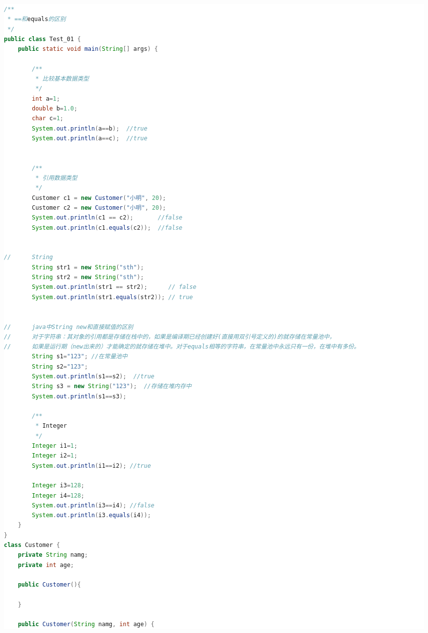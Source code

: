 ```java
/**
 * ==和equals的区别
 */
public class Test_01 {
    public static void main(String[] args) {

        /**
         * 比较基本数据类型
         */
        int a=1;
        double b=1.0;
        char c=1;
        System.out.println(a==b);  //true
        System.out.println(a==c);  //true


        /**
         * 引用数据类型
         */
        Customer c1 = new Customer("小明", 20);
        Customer c2 = new Customer("小明", 20);
        System.out.println(c1 == c2);       //false
        System.out.println(c1.equals(c2));  //false


//      String
        String str1 = new String("sth");
        String str2 = new String("sth");
        System.out.println(str1 == str2);      // false
        System.out.println(str1.equals(str2)); // true


//      java中String new和直接赋值的区别
//      对于字符串：其对象的引用都是存储在栈中的，如果是编译期已经创建好(直接用双引号定义的)的就存储在常量池中，
//      如果是运行期（new出来的）才能确定的就存储在堆中。对于equals相等的字符串，在常量池中永远只有一份，在堆中有多份。
        String s1="123"; //在常量池中
        String s2="123";
        System.out.println(s1==s2);  //true
        String s3 = new String("123");  //存储在堆内存中
        System.out.println(s1==s3);
        
        /**
         * Integer
         */
        Integer i1=1;
        Integer i2=1;
        System.out.println(i1==i2); //true

        Integer i3=128;
        Integer i4=128;
        System.out.println(i3==i4); //false
        System.out.println(i3.equals(i4));
    }
}
class Customer {
    private String namg;
    private int age;

    public Customer(){

    }

    public Customer(String namg, int age) {
```